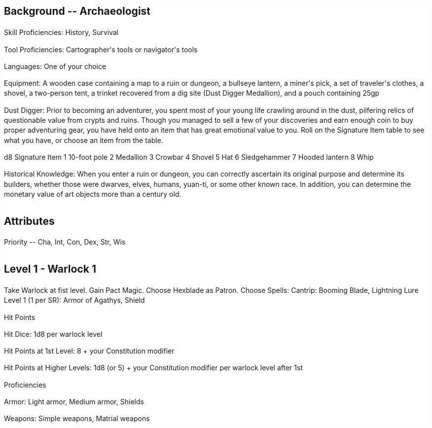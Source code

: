 ## Background -- Archaeologist

Skill Proficiencies: History, Survival

Tool Proficiencies: Cartographer's tools or navigator's tools

Languages: One of your choice

Equipment: A wooden case containing a map to a ruin or dungeon, a bullseye lantern, a miner's pick, a set of traveler's clothes, a shovel, a two-person tent, a trinket recovered from a dig site (Dust Digger Medallion), and a pouch containing 25gp


Dust Digger: Prior to becoming an adventurer, you spent most of your young life crawling around in the dust, pilfering relics of questionable value from crypts and ruins. Though you managed to sell a few of your discoveries and earn enough coin to buy proper adventuring gear, you have held onto an item that has great emotional value to you. Roll on the Signature Item table to see what you have, or choose an item from the table.

d8	Signature Item
1	10-foot pole
2	Medallion
3	Crowbar
4	Shovel
5	Hat
6	Sledgehammer
7	Hooded lantern
8	Whip

Historical Knowledge: When you enter a ruin or dungeon, you can correctly ascertain its original purpose and determine its builders, whether those were dwarves, elves, humans, yuan-ti, or some other known race. In addition, you can determine the monetary value of art objects more than a century old.

## Attributes
Priority -- Cha, Int, Con, Dex, Str, Wis

## Level 1 - Warlock 1

Take Warlock at fist level. Gain Pact Magic. Choose Hexblade as Patron. Choose Spells: Cantrip: Booming Blade, Lightning Lure
Level 1 (1 per SR): Armor of Agathys, Shield

Hit Points

Hit Dice: 1d8 per warlock level

Hit Points at 1st Level: 8 + your Constitution modifier

Hit Points at Higher Levels: 1d8 (or 5) + your Constitution modifier per warlock level after 1st

Proficiencies

Armor: Light armor, Medium armor, Shields

Weapons: Simple weapons, Matrial weapons
